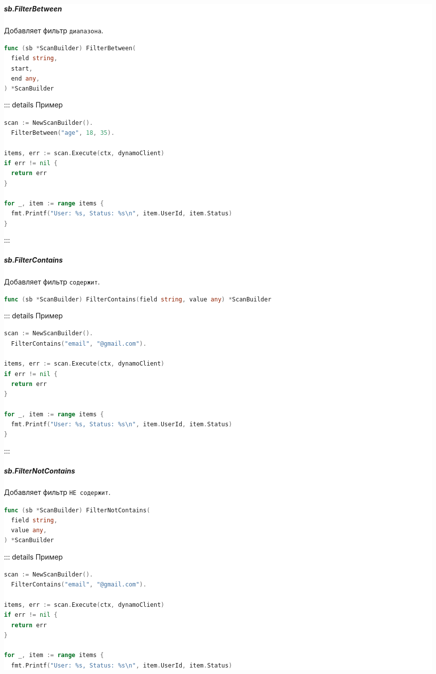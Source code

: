 ##### sb.FilterBetween
Добавляет фильтр `диапазона`.
```go
func (sb *ScanBuilder) FilterBetween(
  field string, 
  start, 
  end any,
) *ScanBuilder
```
::: details Пример
```go
scan := NewScanBuilder().
  FilterBetween("age", 18, 35).

items, err := scan.Execute(ctx, dynamoClient)
if err != nil {
  return err
}

for _, item := range items {
  fmt.Printf("User: %s, Status: %s\n", item.UserId, item.Status)
}
```
:::

##### sb.FilterContains
Добавляет фильтр `содержит`.
```go
func (sb *ScanBuilder) FilterContains(field string, value any) *ScanBuilder
```
::: details Пример
```go
scan := NewScanBuilder().
  FilterContains("email", "@gmail.com").

items, err := scan.Execute(ctx, dynamoClient)
if err != nil {
  return err
}

for _, item := range items {
  fmt.Printf("User: %s, Status: %s\n", item.UserId, item.Status)
}
```
:::

##### sb.FilterNotContains
Добавляет фильтр `НЕ содержит`.
```go
func (sb *ScanBuilder) FilterNotContains(
  field string, 
  value any,
) *ScanBuilder
```
::: details Пример
```go
scan := NewScanBuilder().
  FilterContains("email", "@gmail.com").

items, err := scan.Execute(ctx, dynamoClient)
if err != nil {
  return err
}

for _, item := range items {
  fmt.Printf("User: %s, Status: %s\n", item.UserId, item.Status)
```